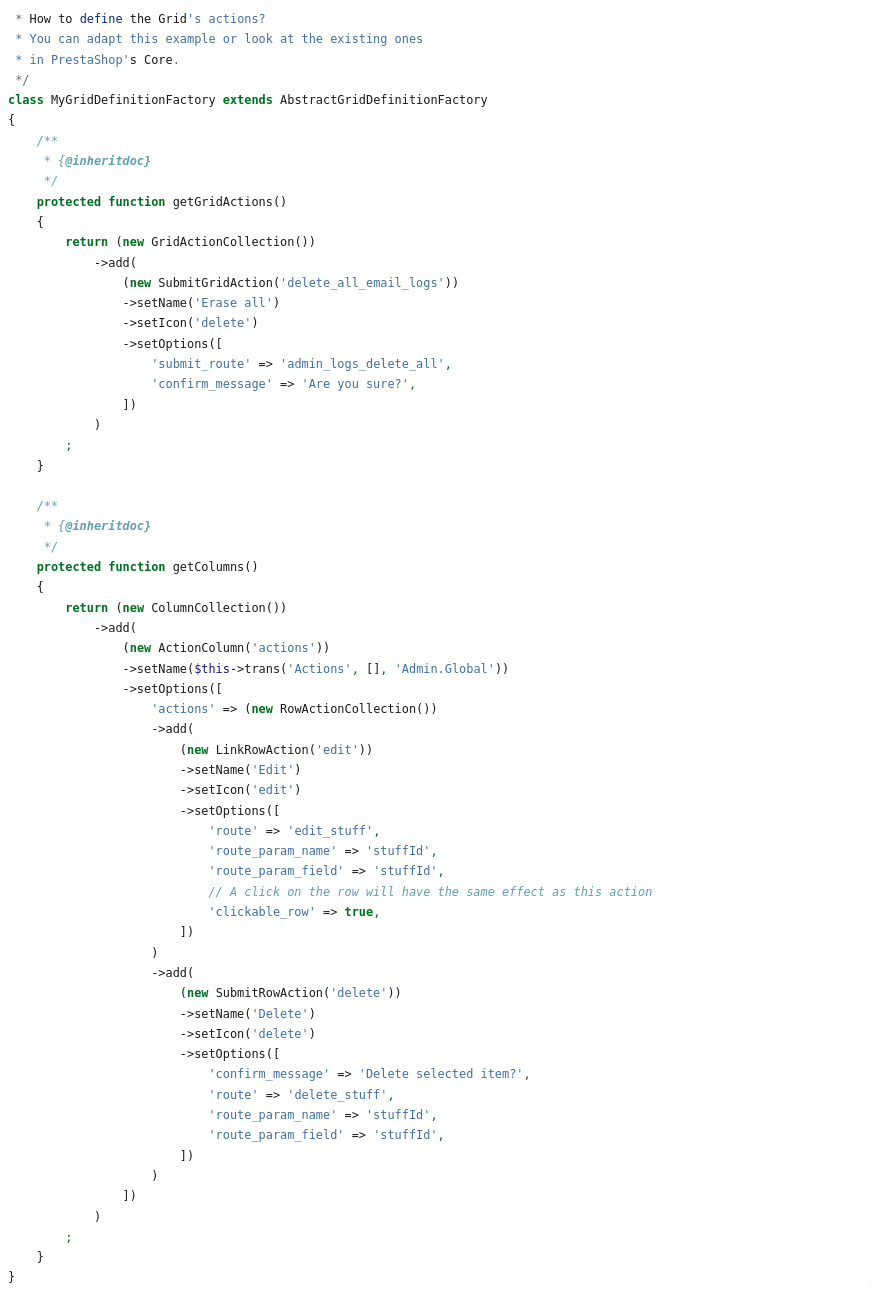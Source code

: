 ```php
 * How to define the Grid's actions?
 * You can adapt this example or look at the existing ones
 * in PrestaShop's Core.
 */
class MyGridDefinitionFactory extends AbstractGridDefinitionFactory
{
    /**
     * {@inheritdoc}
     */
    protected function getGridActions()
    {
        return (new GridActionCollection())
            ->add(
                (new SubmitGridAction('delete_all_email_logs'))
                ->setName('Erase all')
                ->setIcon('delete')
                ->setOptions([
                    'submit_route' => 'admin_logs_delete_all',
                    'confirm_message' => 'Are you sure?',
                ])
            )
        ;
    }

    /**
     * {@inheritdoc}
     */
    protected function getColumns()
    {
        return (new ColumnCollection())
            ->add(
                (new ActionColumn('actions'))
                ->setName($this->trans('Actions', [], 'Admin.Global'))
                ->setOptions([
                    'actions' => (new RowActionCollection())
                    ->add(
                        (new LinkRowAction('edit'))
                        ->setName('Edit')
                        ->setIcon('edit')
                        ->setOptions([
                            'route' => 'edit_stuff',
                            'route_param_name' => 'stuffId',
                            'route_param_field' => 'stuffId',
                            // A click on the row will have the same effect as this action
                            'clickable_row' => true,
                        ])
                    )
                    ->add(
                        (new SubmitRowAction('delete'))
                        ->setName('Delete')
                        ->setIcon('delete')
                        ->setOptions([
                            'confirm_message' => 'Delete selected item?',
                            'route' => 'delete_stuff',
                            'route_param_name' => 'stuffId',
                            'route_param_field' => 'stuffId',
                        ])
                    )
                ])
            )
        ;
    }
}
```